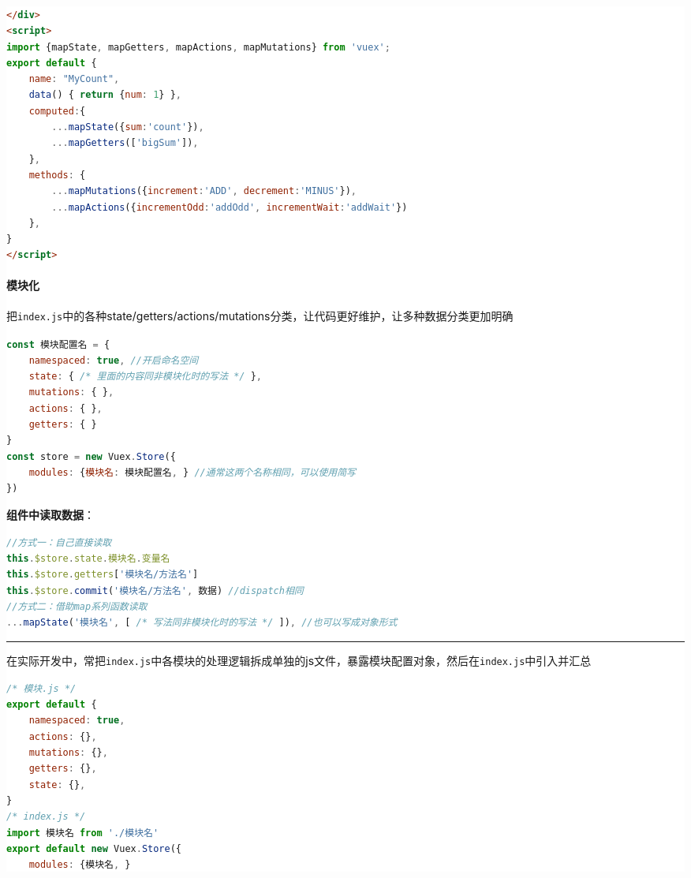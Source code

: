 ```html
</div>
<script>
import {mapState, mapGetters, mapActions, mapMutations} from 'vuex';
export default {
    name: "MyCount",
    data() { return {num: 1} },
    computed:{
        ...mapState({sum:'count'}),
        ...mapGetters(['bigSum']),
    },
    methods: {
        ...mapMutations({increment:'ADD', decrement:'MINUS'}),
        ...mapActions({incrementOdd:'addOdd', incrementWait:'addWait'})
    },
}
</script>
```


#### 模块化

把`index.js`中的各种state/getters/actions/mutations分类，让代码更好维护，让多种数据分类更加明确

```js
const 模块配置名 = {
    namespaced: true, //开启命名空间
    state: { /* 里面的内容同非模块化时的写法 */ },
    mutations: { },
    actions: { },
    getters: { }
}
const store = new Vuex.Store({
    modules: {模块名: 模块配置名, } //通常这两个名称相同，可以使用简写
})
```


**组件中读取数据**：

```js
//方式一：自己直接读取
this.$store.state.模块名.变量名
this.$store.getters['模块名/方法名']
this.$store.commit('模块名/方法名', 数据) //dispatch相同
//方式二：借助map系列函数读取
...mapState('模块名', [ /* 写法同非模块化时的写法 */ ]), //也可以写成对象形式
```




---



在实际开发中，常把`index.js`中各模块的处理逻辑拆成单独的js文件，暴露模块配置对象，然后在`index.js`中引入并汇总

```js
/* 模块.js */
export default {
    namespaced: true,
    actions: {},
    mutations: {},
    getters: {},
    state: {},
}
/* index.js */
import 模块名 from './模块名'
export default new Vuex.Store({
    modules: {模块名, }
```